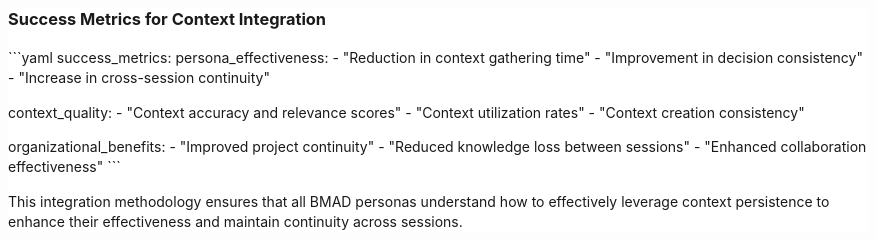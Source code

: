 ### Success Metrics for Context Integration
\```yaml
success_metrics:
  persona_effectiveness:
    - "Reduction in context gathering time"
    - "Improvement in decision consistency"
    - "Increase in cross-session continuity"
    
  context_quality:
    - "Context accuracy and relevance scores"
    - "Context utilization rates"
    - "Context creation consistency"
    
  organizational_benefits:
    - "Improved project continuity"
    - "Reduced knowledge loss between sessions"
    - "Enhanced collaboration effectiveness"
\```

This integration methodology ensures that all BMAD personas understand how to effectively leverage context persistence to enhance their effectiveness and maintain continuity across sessions.
